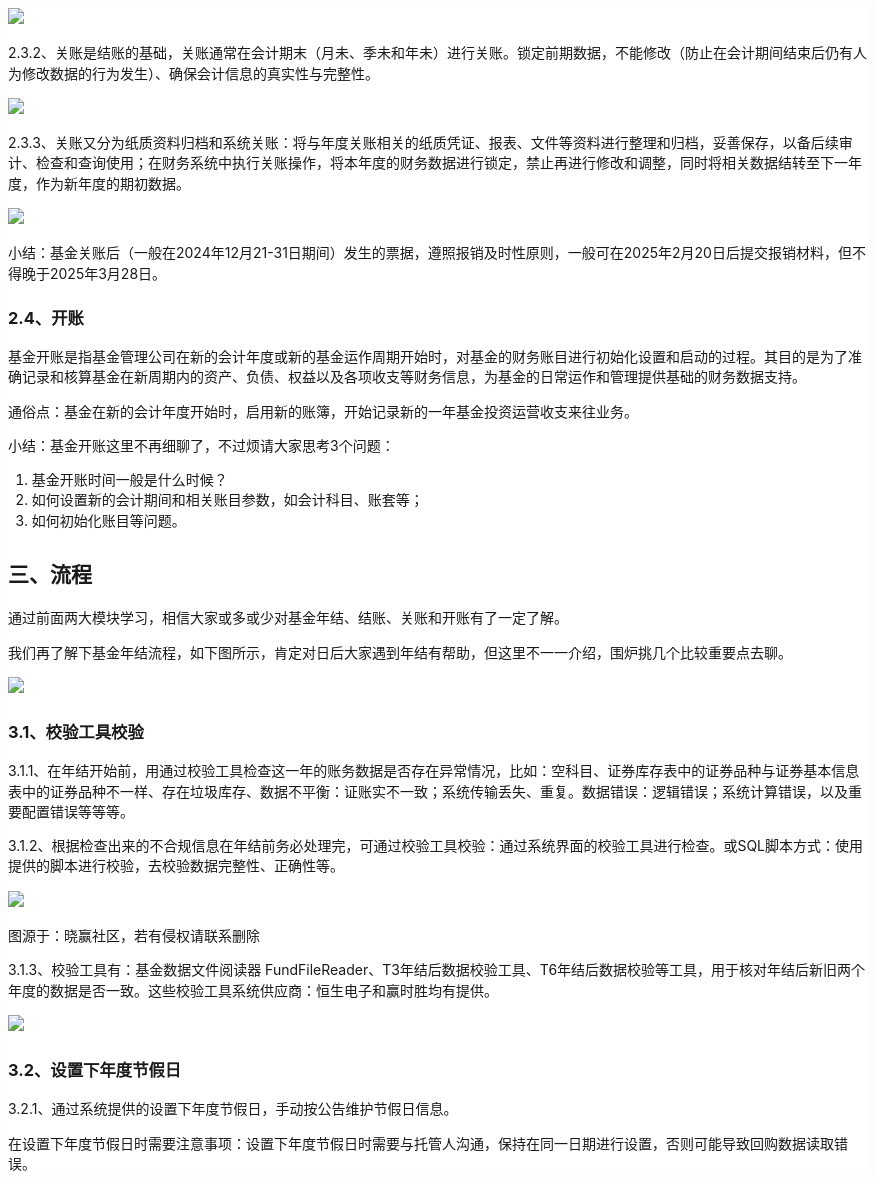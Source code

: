 ![](https://image.woshipm.com/2025/01/27/fbcad062-dcc4-11ef-997a-00163e09d72f.jpg)

2.3.2、关账是结账的基础，关账通常在会计期末（月未、季未和年未）进行关账。锁定前期数据，不能修改（防止在会计期间结束后仍有人为修改数据的行为发生）、确保会计信息的真实性与完整性。

![](https://image.woshipm.com/2025/01/27/fcd03236-dcc4-11ef-997a-00163e09d72f.png)

2.3.3、关账又分为纸质资料归档和系统关账：将与年度关账相关的纸质凭证、报表、文件等资料进行整理和归档，妥善保存，以备后续审计、检查和查询使用；在财务系统中执行关账操作，将本年度的财务数据进行锁定，禁止再进行修改和调整，同时将相关数据结转至下一年度，作为新年度的期初数据。

![](https://image.woshipm.com/2025/01/27/fdfdd2ee-dcc4-11ef-997a-00163e09d72f.png)

小结：基金关账后（一般在2024年12月21-31日期间）发生的票据，遵照报销及时性原则，一般可在2025年2月20日后提交报销材料，但不得晚于2025年3月28日。

### 2.4、开账

基金开账是指基金管理公司在新的会计年度或新的基金运作周期开始时，对基金的财务账目进行初始化设置和启动的过程。其目的是为了准确记录和核算基金在新周期内的资产、负债、权益以及各项收支等财务信息，为基金的日常运作和管理提供基础的财务数据支持。

通俗点：基金在新的会计年度开始时，启用新的账簿，开始记录新的一年基金投资运营收支来往业务。

小结：基金开账这里不再细聊了，不过烦请大家思考3个问题：

1.  基金开账时间一般是什么时候？
2.  如何设置新的会计期间和相关账目参数，如会计科目、账套等；
3.  如何初始化账目等问题。

## 三、流程

通过前面两大模块学习，相信大家或多或少对基金年结、结账、关账和开账有了一定了解。

我们再了解下基金年结流程，如下图所示，肯定对日后大家遇到年结有帮助，但这里不一一介绍，围炉挑几个比较重要点去聊。

![](https://image.woshipm.com/2025/01/27/fe8092f6-dcc4-11ef-997a-00163e09d72f.jpg)

### 3.1、校验工具校验

3.1.1、在年结开始前，用通过校验工具检查这一年的账务数据是否存在异常情况，比如：空科目、证券库存表中的证券品种与证券基本信息表中的证券品种不一样、存在垃圾库存、数据不平衡：证账实不一致；系统传输丢失、重复。数据错误：逻辑错误；系统计算错误，以及重要配置错误等等等。

3.1.2、根据检查出来的不合规信息在年结前务必处理完，可通过校验工具校验：通过系统界面的校验工具进行检查。或SQL脚本方式：使用提供的脚本进行校验，去校验数据完整性、正确性等。

![](https://image.woshipm.com/2025/01/27/ff24f058-dcc4-11ef-997a-00163e09d72f.png)

图源于：晓赢社区，若有侵权请联系删除

3.1.3、校验工具有：基金数据文件阅读器 FundFileReader、T3年结后数据校验工具、T6年结后数据校验等工具，用于核对年结后新旧两个年度的数据是否一致。这些校验工具系统供应商：恒生电子和赢时胜均有提供。

![](https://image.woshipm.com/2025/01/27/0057f9de-dcc5-11ef-997a-00163e09d72f.png)

### 3.2、设置下年度节假日

3.2.1、通过系统提供的设置下年度节假日，手动按公告维护节假日信息。

在设置下年度节假日时需要注意事项：设置下年度节假日时需要与托管人沟通，保持在同一日期进行设置，否则可能导致回购数据读取错误。
